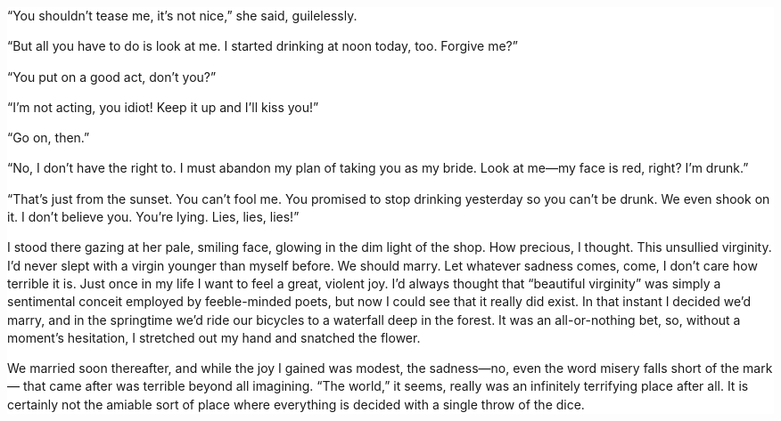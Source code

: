 “You shouldn’t tease me, it’s not nice,” she said, guilelessly.

“But all you have to do is look at me. I started drinking at noon today, too. Forgive me?”

“You put on a good act, don’t you?”

“I’m not acting, you idiot! Keep it up and I’ll kiss you!”

“Go on, then.”

“No, I don’t have the right to. I must abandon my plan of taking you as my bride. Look at me—my face is red, right? I’m drunk.”

“That’s just from the sunset. You can’t fool me. You promised to stop drinking yesterday so you can’t be drunk. We even shook on it. I don’t believe you. You’re lying. Lies, lies, lies!”

I stood there gazing at her pale, smiling face, glowing in the dim light of the shop. How precious, I thought. This unsullied virginity. I’d never slept with a virgin younger than myself before. We should marry. Let whatever sadness comes, come, I don’t care how terrible it is. Just once in my life I want to feel a great, violent joy. I’d always thought that “beautiful virginity” was simply a sentimental conceit employed by feeble-minded poets, but now I could see that it really did exist. In that instant I decided we’d marry, and in the springtime we’d ride our bicycles to a waterfall deep in the forest. It was an all-or-nothing bet, so, without a moment’s hesitation, I stretched out my hand and snatched the flower.

We married soon thereafter, and while the joy I gained was modest, the sadness—no, even the word misery falls short of the mark— that came after was terrible beyond all imagining. “The world,” it seems, really was an infinitely terrifying place after all. It is certainly not the amiable sort of place where everything is decided with a single throw of the dice.
